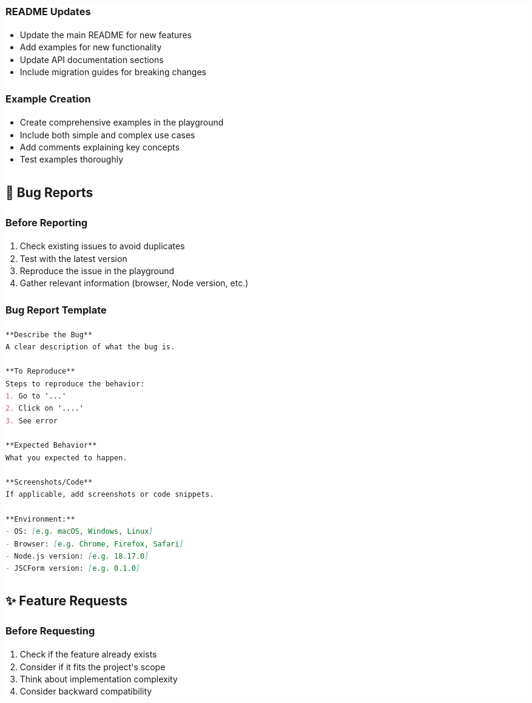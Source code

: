 ### README Updates
- Update the main README for new features
- Add examples for new functionality
- Update API documentation sections
- Include migration guides for breaking changes

### Example Creation
- Create comprehensive examples in the playground
- Include both simple and complex use cases
- Add comments explaining key concepts
- Test examples thoroughly

## 🐛 Bug Reports

### Before Reporting
1. Check existing issues to avoid duplicates
2. Test with the latest version
3. Reproduce the issue in the playground
4. Gather relevant information (browser, Node version, etc.)

### Bug Report Template
```markdown
**Describe the Bug**
A clear description of what the bug is.

**To Reproduce**
Steps to reproduce the behavior:
1. Go to '...'
2. Click on '....'
3. See error

**Expected Behavior**
What you expected to happen.

**Screenshots/Code**
If applicable, add screenshots or code snippets.

**Environment:**
- OS: [e.g. macOS, Windows, Linux]
- Browser: [e.g. Chrome, Firefox, Safari]
- Node.js version: [e.g. 18.17.0]
- JSCForm version: [e.g. 0.1.0]
```

## ✨ Feature Requests

### Before Requesting
1. Check if the feature already exists
2. Consider if it fits the project's scope
3. Think about implementation complexity
4. Consider backward compatibility
